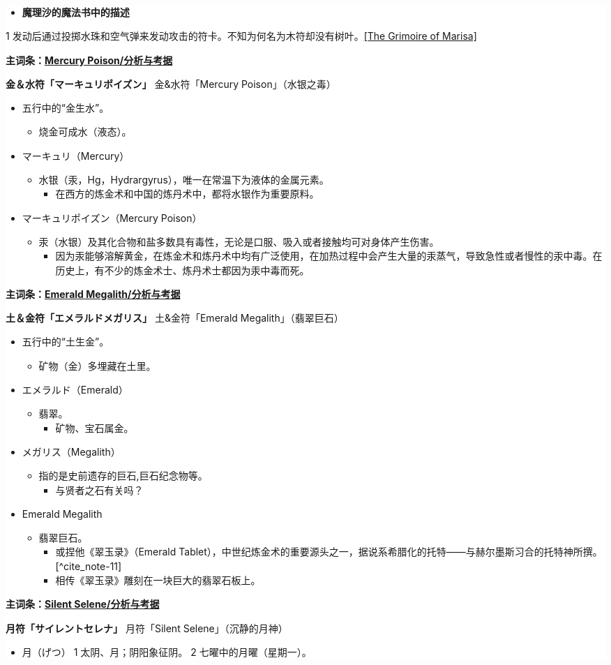 
-  **魔理沙的魔法书中的描述** 

1 发动后通过投掷水珠和空气弹来发动攻击的符卡。不知为何名为木符却没有树叶。[&#91;The Grimoire of Marisa&#93;](./The_Grimoire_of_Marisa.md)

  
  

 **主词条：[Mercury Poison/分析与考据](./Mercury_Poison-分析与考据.md)** 
  
  
 **金＆水符「マーキュリポイズン」**   金&amp;水符「Mercury Poison」（水银之毒）
  

- 五行中的“金生水”。
  - 烧金可成水（液态）。

- マーキュリ（Mercury）
  - 水银（汞，Hg，Hydrargyrus），唯一在常温下为液体的金属元素。
    - 在西方的炼金术和中国的炼丹术中，都将水银作为重要原料。


- マーキュリポイズン（Mercury Poison）
  - 汞（水银）及其化合物和盐多数具有毒性，无论是口服、吸入或者接触均可对身体产生伤害。
    - 因为汞能够溶解黄金，在炼金术和炼丹术中均有广泛使用，在加热过程中会产生大量的汞蒸气，导致急性或者慢性的汞中毒。在历史上，有不少的炼金术士、炼丹术士都因为汞中毒而死。



  
  

 **主词条：[Emerald Megalith/分析与考据](./Emerald_Megalith-分析与考据.md)** 
  
  
 **土＆金符「エメラルドメガリス」**   土&amp;金符「Emerald Megalith」（翡翠巨石）
  

- 五行中的“土生金”。
  - 矿物（金）多埋藏在土里。

- エメラルド（Emerald）
  - 翡翠。
    - 矿物、宝石属金。


- メガリス（Megalith）
  - 指的是史前遗存的巨石,巨石纪念物等。
    - 与贤者之石有关吗？


- Emerald Megalith
  - 翡翠巨石。
    - 或捏他《翠玉录》（Emerald Tablet），中世纪炼金术的重要源头之一，据说系希腊化的托特——与赫尔墨斯习合的托特神所撰。[^cite_note-11]
    - 相传《翠玉录》雕刻在一块巨大的翡翠石板上。



  
  

 **主词条：[Silent Selene/分析与考据](./Silent_Selene-分析与考据.md)** 
  
  
 **月符「サイレントセレナ」**   月符「Silent Selene」（沉静的月神）
  

- 月（げつ）
  1 太阴、月；阴阳象征阴。
  2 七曜中的月曜（星期一）。


[^cite_note-1]: （英文）英文维基百科：[Agni](https://en.wikipedia.org/wiki/en:Agni)